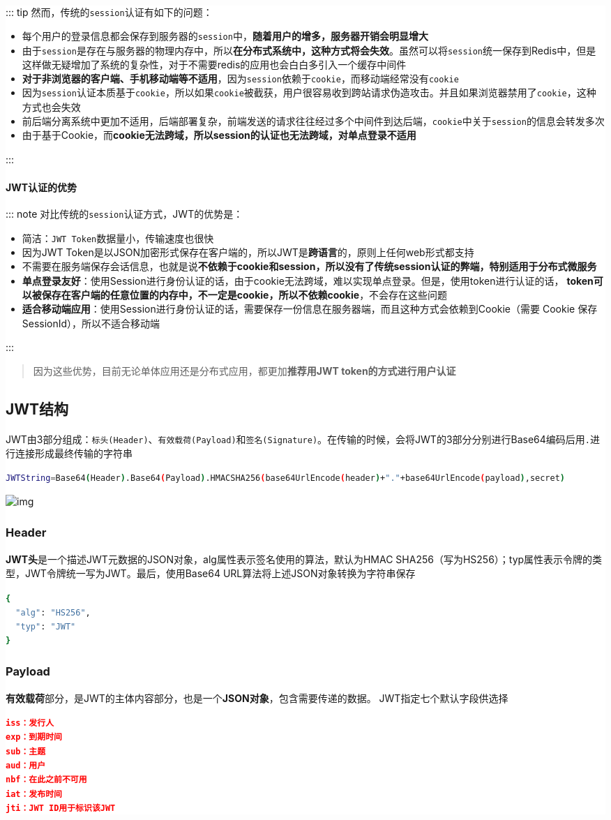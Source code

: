 ::: tip 然而，传统的`session`认证有如下的问题：

- 每个用户的登录信息都会保存到服务器的`session`中，**随着用户的增多，服务器开销会明显增大**
- 由于`session`是存在与服务器的物理内存中，所以**在分布式系统中，这种方式将会失效**。虽然可以将`session`统一保存到Redis中，但是这样做无疑增加了系统的复杂性，对于不需要redis的应用也会白白多引入一个缓存中间件
- **对于非浏览器的客户端、手机移动端等不适用**，因为`session`依赖于`cookie`，而移动端经常没有`cookie`
- 因为`session`认证本质基于`cookie`，所以如果`cookie`被截获，用户很容易收到跨站请求伪造攻击。并且如果浏览器禁用了`cookie`，这种方式也会失效
- 前后端分离系统中更加不适用，后端部署复杂，前端发送的请求往往经过多个中间件到达后端，`cookie`中关于`session`的信息会转发多次
- 由于基于Cookie，而**cookie无法跨域，所以session的认证也无法跨域，对单点登录不适用**

:::

#### JWT认证的优势

::: note 对比传统的`session`认证方式，JWT的优势是：

- 简洁：`JWT Token`数据量小，传输速度也很快
- 因为JWT Token是以JSON加密形式保存在客户端的，所以JWT是**跨语言**的，原则上任何web形式都支持
- 不需要在服务端保存会话信息，也就是说**不依赖于cookie和session，所以没有了传统session认证的弊端，特别适用于分布式微服务**
- **单点登录友好**：使用Session进行身份认证的话，由于cookie无法跨域，难以实现单点登录。但是，使用token进行认证的话， **token可以被保存在客户端的任意位置的内存中，不一定是cookie，所以不依赖cookie**，不会存在这些问题
- **适合移动端应用**：使用Session进行身份认证的话，需要保存一份信息在服务器端，而且这种方式会依赖到Cookie（需要 Cookie 保存 SessionId），所以不适合移动端

:::

> 因为这些优势，目前无论单体应用还是分布式应用，都更加**推荐用JWT token的方式进行用户认证**

## JWT结构

JWT由3部分组成：`标头(Header)`、`有效载荷(Payload)`和`签名(Signature)`。在传输的时候，会将JWT的3部分分别进行Base64编码后用`.`进行连接形成最终传输的字符串

```bash
JWTString=Base64(Header).Base64(Payload).HMACSHA256(base64UrlEncode(header)+"."+base64UrlEncode(payload),secret)
```

![img](https://images.zaiolos.top/images/202208251146000.png)

### Header

**JWT头**是一个描述JWT元数据的JSON对象，alg属性表示签名使用的算法，默认为HMAC SHA256（写为HS256）；typ属性表示令牌的类型，JWT令牌统一写为JWT。最后，使用Base64 URL算法将上述JSON对象转换为字符串保存

```bash
{
  "alg": "HS256",
  "typ": "JWT"
}
```

### Payload

**有效载荷**部分，是JWT的主体内容部分，也是一个**JSON对象**，包含需要传递的数据。 JWT指定七个默认字段供选择

```json
iss：发行人
exp：到期时间
sub：主题
aud：用户
nbf：在此之前不可用
iat：发布时间
jti：JWT ID用于标识该JWT
```
